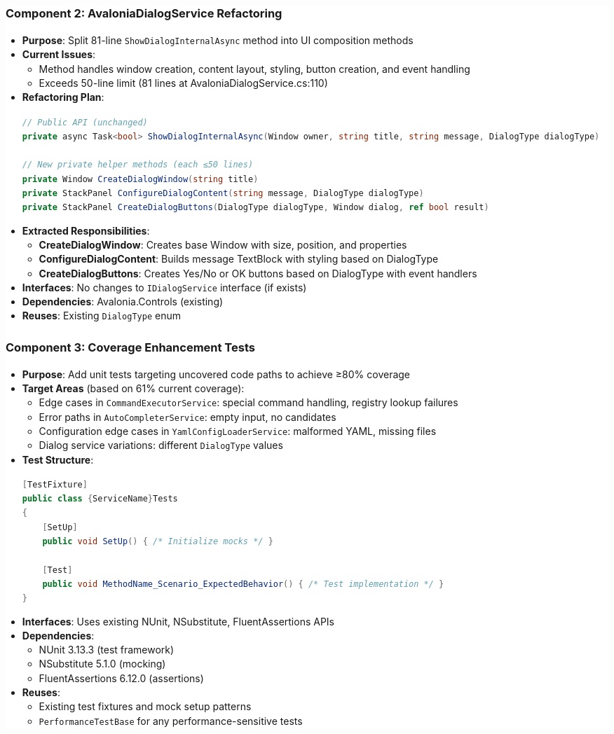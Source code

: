 
### Component 2: AvaloniaDialogService Refactoring
- **Purpose**: Split 81-line `ShowDialogInternalAsync` method into UI composition methods
- **Current Issues**:
  - Method handles window creation, content layout, styling, button creation, and event handling
  - Exceeds 50-line limit (81 lines at AvaloniaDialogService.cs:110)
- **Refactoring Plan**:
  ```csharp
  // Public API (unchanged)
  private async Task<bool> ShowDialogInternalAsync(Window owner, string title, string message, DialogType dialogType)

  // New private helper methods (each ≤50 lines)
  private Window CreateDialogWindow(string title)
  private StackPanel ConfigureDialogContent(string message, DialogType dialogType)
  private StackPanel CreateDialogButtons(DialogType dialogType, Window dialog, ref bool result)
  ```
- **Extracted Responsibilities**:
  - **CreateDialogWindow**: Creates base Window with size, position, and properties
  - **ConfigureDialogContent**: Builds message TextBlock with styling based on DialogType
  - **CreateDialogButtons**: Creates Yes/No or OK buttons based on DialogType with event handlers
- **Interfaces**: No changes to `IDialogService` interface (if exists)
- **Dependencies**: Avalonia.Controls (existing)
- **Reuses**: Existing `DialogType` enum

### Component 3: Coverage Enhancement Tests
- **Purpose**: Add unit tests targeting uncovered code paths to achieve ≥80% coverage
- **Target Areas** (based on 61% current coverage):
  - Edge cases in `CommandExecutorService`: special command handling, registry lookup failures
  - Error paths in `AutoCompleterService`: empty input, no candidates
  - Configuration edge cases in `YamlConfigLoaderService`: malformed YAML, missing files
  - Dialog service variations: different `DialogType` values
- **Test Structure**:
  ```csharp
  [TestFixture]
  public class {ServiceName}Tests
  {
      [SetUp]
      public void SetUp() { /* Initialize mocks */ }

      [Test]
      public void MethodName_Scenario_ExpectedBehavior() { /* Test implementation */ }
  }
  ```
- **Interfaces**: Uses existing NUnit, NSubstitute, FluentAssertions APIs
- **Dependencies**:
  - NUnit 3.13.3 (test framework)
  - NSubstitute 5.1.0 (mocking)
  - FluentAssertions 6.12.0 (assertions)
- **Reuses**:
  - Existing test fixtures and mock setup patterns
  - `PerformanceTestBase` for any performance-sensitive tests
